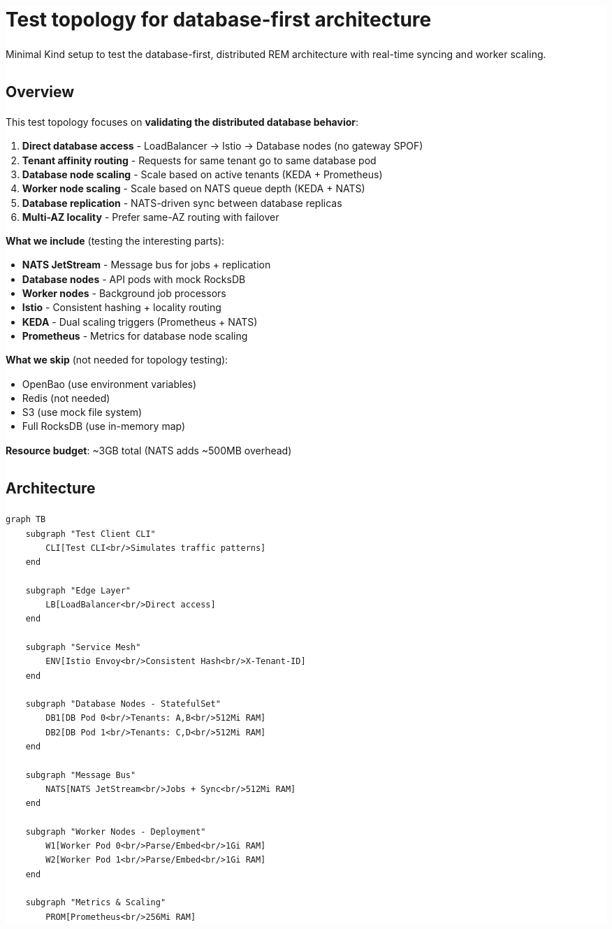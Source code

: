 # Test topology for database-first architecture

Minimal Kind setup to test the database-first, distributed REM architecture with real-time syncing and worker scaling.

## Overview

This test topology focuses on **validating the distributed database behavior**:

1. **Direct database access** - LoadBalancer → Istio → Database nodes (no gateway SPOF)
2. **Tenant affinity routing** - Requests for same tenant go to same database pod
3. **Database node scaling** - Scale based on active tenants (KEDA + Prometheus)
4. **Worker node scaling** - Scale based on NATS queue depth (KEDA + NATS)
5. **Database replication** - NATS-driven sync between database replicas
6. **Multi-AZ locality** - Prefer same-AZ routing with failover

**What we include** (testing the interesting parts):
- **NATS JetStream** - Message bus for jobs + replication
- **Database nodes** - API pods with mock RocksDB
- **Worker nodes** - Background job processors
- **Istio** - Consistent hashing + locality routing
- **KEDA** - Dual scaling triggers (Prometheus + NATS)
- **Prometheus** - Metrics for database node scaling

**What we skip** (not needed for topology testing):
- OpenBao (use environment variables)
- Redis (not needed)
- S3 (use mock file system)
- Full RocksDB (use in-memory map)

**Resource budget**: ~3GB total (NATS adds ~500MB overhead)

## Architecture

```mermaid
graph TB
    subgraph "Test Client CLI"
        CLI[Test CLI<br/>Simulates traffic patterns]
    end

    subgraph "Edge Layer"
        LB[LoadBalancer<br/>Direct access]
    end

    subgraph "Service Mesh"
        ENV[Istio Envoy<br/>Consistent Hash<br/>X-Tenant-ID]
    end

    subgraph "Database Nodes - StatefulSet"
        DB1[DB Pod 0<br/>Tenants: A,B<br/>512Mi RAM]
        DB2[DB Pod 1<br/>Tenants: C,D<br/>512Mi RAM]
    end

    subgraph "Message Bus"
        NATS[NATS JetStream<br/>Jobs + Sync<br/>512Mi RAM]
    end

    subgraph "Worker Nodes - Deployment"
        W1[Worker Pod 0<br/>Parse/Embed<br/>1Gi RAM]
        W2[Worker Pod 1<br/>Parse/Embed<br/>1Gi RAM]
    end

    subgraph "Metrics & Scaling"
        PROM[Prometheus<br/>256Mi RAM]
```